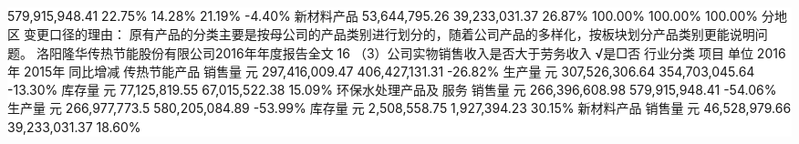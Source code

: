 579,915,948.41
22.75%
14.28%
21.19%
-4.40%
新材料产品
53,644,795.26
39,233,031.37
26.87%
100.00%
100.00%
100.00%
分地区
变更口径的理由：
原有产品的分类主要是按母公司的产品类别进行划分的，随着公司产品的多样化，按板块划分产品类别更能说明问题。
洛阳隆华传热节能股份有限公司2016年年度报告全文
16
（3）公司实物销售收入是否大于劳务收入
√是□否
行业分类
项目
单位
2016年
2015年
同比增减
传热节能产品
销售量
元
297,416,009.47
406,427,131.31
-26.82%
生产量
元
307,526,306.64
354,703,045.64
-13.30%
库存量
元
77,125,819.55
67,015,522.38
15.09%
环保水处理产品及
服务
销售量
元
266,396,608.98
579,915,948.41
-54.06%
生产量
元
266,977,773.5
580,205,084.89
-53.99%
库存量
元
2,508,558.75
1,927,394.23
30.15%
新材料产品
销售量
元
46,528,979.66
39,233,031.37
18.60%